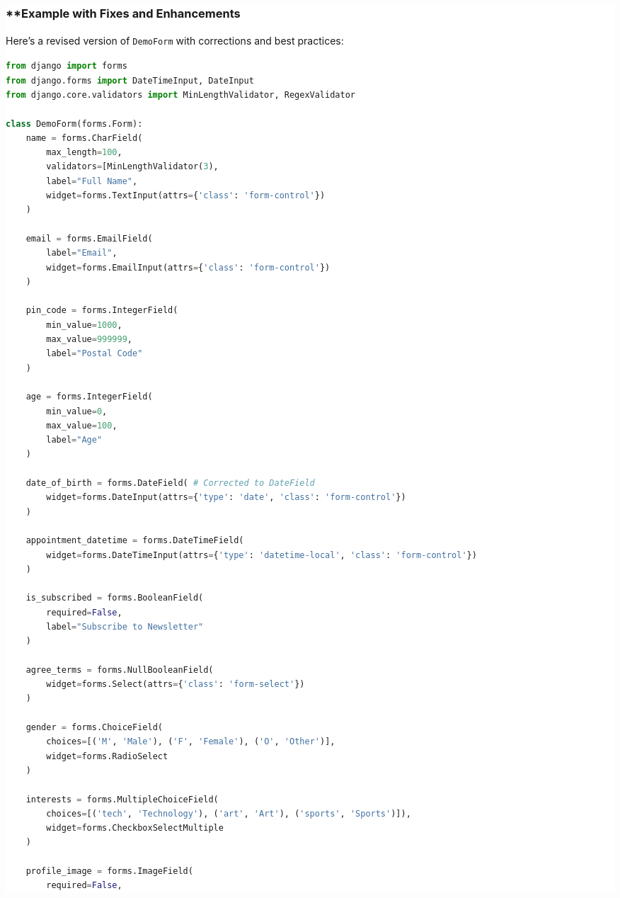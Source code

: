 
### **Example with Fixes and Enhancements

Here’s a revised version of `DemoForm` with corrections and best practices:

```python
from django import forms
from django.forms import DateTimeInput, DateInput
from django.core.validators import MinLengthValidator, RegexValidator

class DemoForm(forms.Form):
    name = forms.CharField(
        max_length=100,
        validators=[MinLengthValidator(3),
        label="Full Name",
        widget=forms.TextInput(attrs={'class': 'form-control'})
    )

    email = forms.EmailField(
        label="Email",
        widget=forms.EmailInput(attrs={'class': 'form-control'})
    )

    pin_code = forms.IntegerField(
        min_value=1000,
        max_value=999999,
        label="Postal Code"
    )

    age = forms.IntegerField(
        min_value=0,
        max_value=100,
        label="Age"
    )

    date_of_birth = forms.DateField( # Corrected to DateField
        widget=forms.DateInput(attrs={'type': 'date', 'class': 'form-control'})
    )

    appointment_datetime = forms.DateTimeField(
        widget=forms.DateTimeInput(attrs={'type': 'datetime-local', 'class': 'form-control'})
    )

    is_subscribed = forms.BooleanField(
        required=False,
        label="Subscribe to Newsletter"
    )

    agree_terms = forms.NullBooleanField(
        widget=forms.Select(attrs={'class': 'form-select'})
    )

    gender = forms.ChoiceField(
        choices=[('M', 'Male'), ('F', 'Female'), ('O', 'Other')],
        widget=forms.RadioSelect
    )

    interests = forms.MultipleChoiceField(
        choices=[('tech', 'Technology'), ('art', 'Art'), ('sports', 'Sports')]),
        widget=forms.CheckboxSelectMultiple
    )

    profile_image = forms.ImageField(
        required=False,
```
